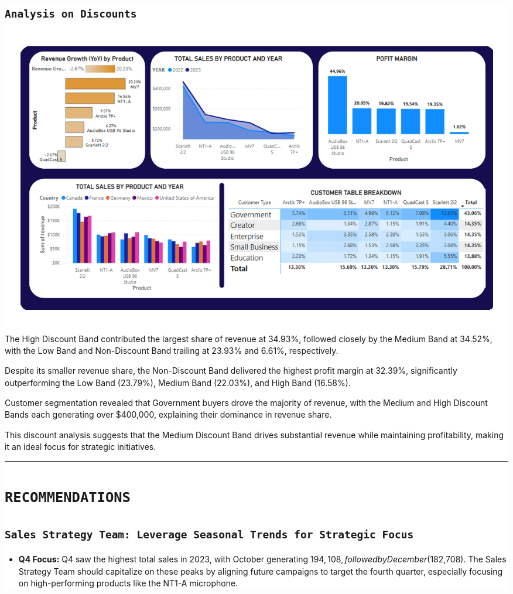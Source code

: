 
## `Analysis on Discounts`
<img src="Images\Product analysis.png"
      style=" height: 450px; display: block; margin: 40px auto;"/>  

The High Discount Band contributed the largest share of revenue at 34.93%, followed closely by the Medium Band at 34.52%, with the Low Band and Non-Discount Band trailing at 23.93% and 6.61%, respectively.

Despite its smaller revenue share, the Non-Discount Band delivered the highest profit margin at 32.39%, significantly outperforming the Low Band (23.79%), Medium Band (22.03%), and High Band (16.58%).

Customer segmentation revealed that Government buyers drove the majority of revenue, with the Medium and High Discount Bands each generating over $400,000, explaining their dominance in revenue share.

This discount analysis suggests that the Medium Discount Band drives substantial revenue while maintaining profitability, making it an ideal focus for strategic initiatives.

---
# `RECOMMENDATIONS`
## `Sales Strategy Team: Leverage Seasonal Trends for Strategic Focus`
- **Q4 Focus:** Q4 saw the highest total sales in 2023, with October generating $194,108, followed by December ($182,708). The Sales Strategy Team should capitalize on these peaks by aligning future campaigns to target the fourth quarter, especially focusing on high-performing products like the NT1-A microphone.
